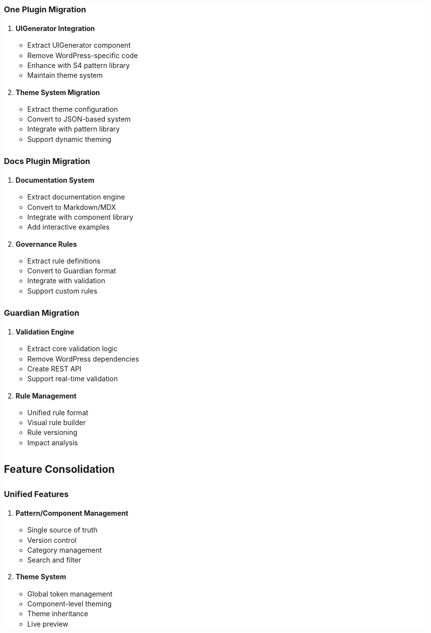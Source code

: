 ### One Plugin Migration
1. **UIGenerator Integration**
   - Extract UIGenerator component
   - Remove WordPress-specific code
   - Enhance with S4 pattern library
   - Maintain theme system

2. **Theme System Migration**
   - Extract theme configuration
   - Convert to JSON-based system
   - Integrate with pattern library
   - Support dynamic theming

### Docs Plugin Migration
1. **Documentation System**
   - Extract documentation engine
   - Convert to Markdown/MDX
   - Integrate with component library
   - Add interactive examples

2. **Governance Rules**
   - Extract rule definitions
   - Convert to Guardian format
   - Integrate with validation
   - Support custom rules

### Guardian Migration
1. **Validation Engine**
   - Extract core validation logic
   - Remove WordPress dependencies
   - Create REST API
   - Support real-time validation

2. **Rule Management**
   - Unified rule format
   - Visual rule builder
   - Rule versioning
   - Impact analysis

## Feature Consolidation

### Unified Features
1. **Pattern/Component Management**
   - Single source of truth
   - Version control
   - Category management
   - Search and filter

2. **Theme System**
   - Global token management
   - Component-level theming
   - Theme inheritance
   - Live preview
